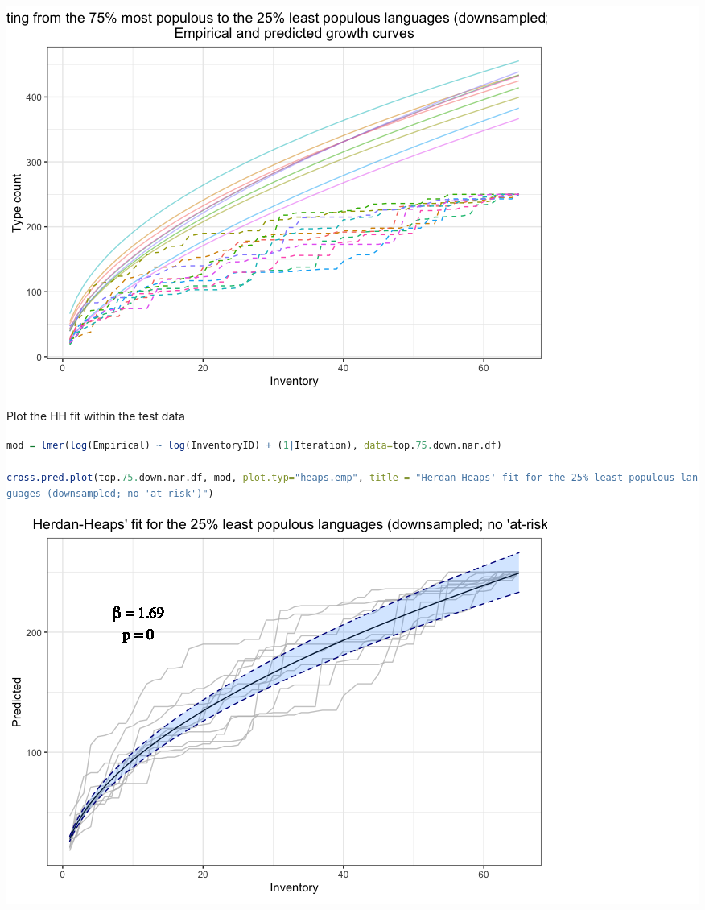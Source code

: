 ![](phoible_randomization_v2_files/figure-gfm/unnamed-chunk-94-1.png)

Plot the HH fit within the test data

``` r
mod = lmer(log(Empirical) ~ log(InventoryID) + (1|Iteration), data=top.75.down.nar.df)

cross.pred.plot(top.75.down.nar.df, mod, plot.typ="heaps.emp", title = "Herdan-Heaps' fit for the 25% least populous languages (downsampled; no 'at-risk')")
```

![](phoible_randomization_v2_files/figure-gfm/unnamed-chunk-95-1.png)

